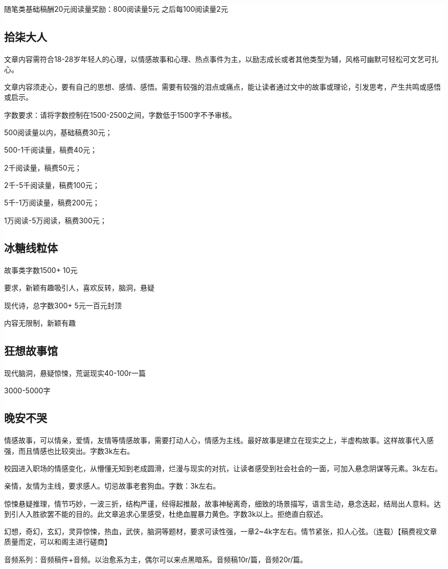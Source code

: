 随笔类基础稿酬20元阅读量奖励：800阅读量5元 之后每100阅读量2元

 

## 拾柒大人

文章内容需符合18-28岁年轻人的心理，以情感故事和心理、热点事件为主，以励志成长或者其他类型为辅，风格可幽默可轻松可文艺可扎心。

文章内容须走心，要有自己的思想、感情、感悟。需要有较强的泪点或痛点，能让读者通过文中的故事或理论，引发思考，产生共鸣或感悟或启示。

字数要求：请将字数控制在1500-2500之间，字数低于1500字不予审核。



500阅读量以内，基础稿费30元；

500-1千阅读量，稿费40元；

2千阅读量，稿费50元；

2千-5千阅读量，稿费100元；

5千-1万阅读量，稿费200元；

1万阅读-5万阅读，稿费300元；



## 冰糖线粒体

故事类字数1500+ 10元

要求，新颖有趣吸引人，喜欢反转，脑洞，悬疑

现代诗，总字数300+  5元一百元封顶

内容无限制，新颖有趣

 

## 狂想故事馆

现代脑洞，悬疑惊悚，荒诞现实40-100r一篇

3000-5000字

 

## 晚安不哭

情感故事，可以情亲，爱情，友情等情感故事，需要打动人心，情感为主线。最好故事是建立在现实之上，半虚构故事。这样故事代入感强，而且情感也比较突出。字数3k左右。

校园进入职场的情感变化，从懵懂无知到老成圆滑，烂漫与现实的对抗，让读者感受到社会社会的一面，可加入悬念阴谋等元素。3k左右。

亲情，友情为主线，要求感人。切忌故事老套狗血。字数：3k左右。

惊悚悬疑推理，情节巧妙，一波三折，结构严谨，经得起推敲，故事神秘离奇，细致的场景描写，语言生动，悬念迭起，结局出人意料。达到引人入胜欲罢不能的目的。此文章追求心里感受，杜绝血腥暴力黄色。字数3k以上。拒绝直白叙述。

幻想，奇幻，玄幻，灵异惊悚，热血，武侠，脑洞等题材，要求可读性强，一章2~4k字左右。情节紧张，扣人心弦。（连载）【稿费视文章质量而定，可以和阁主进行磋商】

音频系列：音频稿件+音频。以治愈系为主，偶尔可以来点黑暗系。音频稿10r/篇，音频20r/篇。
